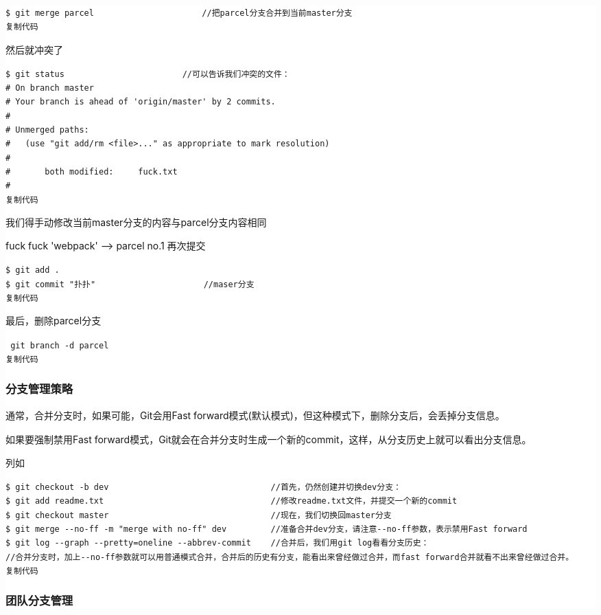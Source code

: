 ```
$ git merge parcel                      //把parcel分支合并到当前master分支
复制代码
```

然后就冲突了

```
$ git status                        //可以告诉我们冲突的文件：
# On branch master
# Your branch is ahead of 'origin/master' by 2 commits.
#
# Unmerged paths:
#   (use "git add/rm <file>..." as appropriate to mark resolution)
#
#       both modified:     fuck.txt
#
复制代码
```

我们得手动修改当前master分支的内容与parcel分支内容相同

fuck fuck 'webpack' --> parcel no.1
再次提交

```
$ git add .
$ git commit "扑扑"                      //maser分支
复制代码
```

最后，删除parcel分支

```
 git branch -d parcel
复制代码
```

### 分支管理策略

通常，合并分支时，如果可能，Git会用Fast forward模式(默认模式)，但这种模式下，删除分支后，会丢掉分支信息。

如果要强制禁用Fast forward模式，Git就会在合并分支时生成一个新的commit，这样，从分支历史上就可以看出分支信息。

列如

```
$ git checkout -b dev                                 //首先，仍然创建并切换dev分支：
$ git add readme.txt                                  //修改readme.txt文件，并提交一个新的commit
$ git checkout master                                 //现在，我们切换回master分支
$ git merge --no-ff -m "merge with no-ff" dev         //准备合并dev分支，请注意--no-ff参数，表示禁用Fast forward
$ git log --graph --pretty=oneline --abbrev-commit    //合并后，我们用git log看看分支历史：
//合并分支时，加上--no-ff参数就可以用普通模式合并，合并后的历史有分支，能看出来曾经做过合并，而fast forward合并就看不出来曾经做过合并。
复制代码
```

### 团队分支管理
